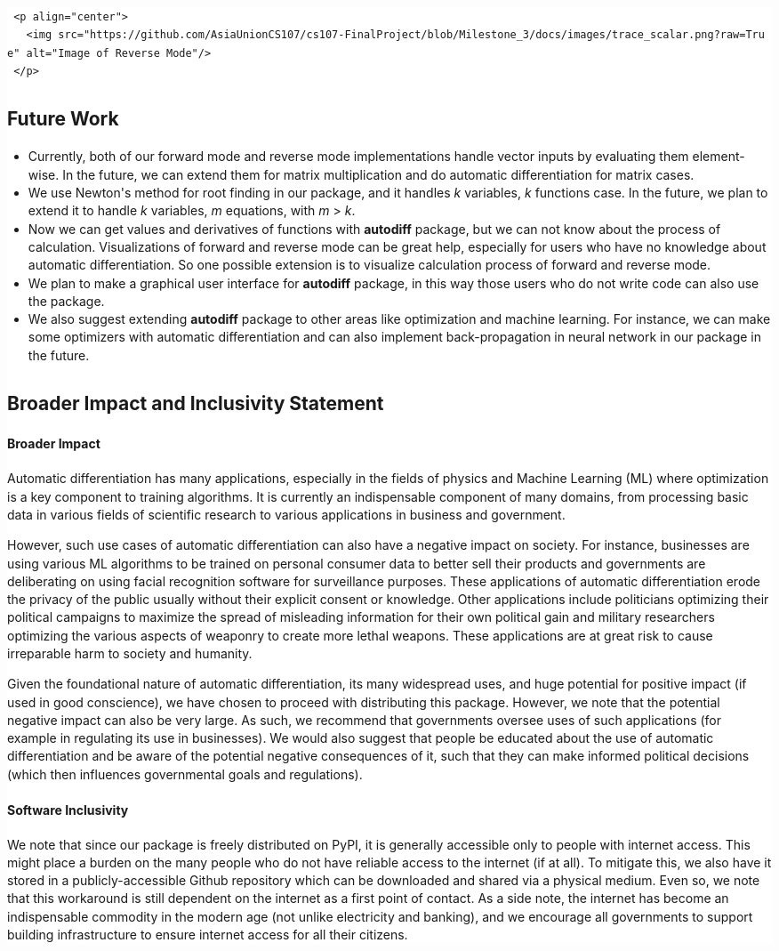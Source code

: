      <p align="center">
       <img src="https://github.com/AsiaUnionCS107/cs107-FinalProject/blob/Milestone_3/docs/images/trace_scalar.png?raw=True" alt="Image of Reverse Mode"/>
     </p>


## Future Work

* Currently, both of our forward mode and reverse mode implementations handle vector inputs by evaluating them element-wise. In the future, we can extend them for matrix multiplication and do automatic differentiation for matrix cases.
* We use Newton's method for root finding in our package, and it handles *k* variables, *k* functions case. In the future, we plan to extend it to handle *k* variables, *m* equations, with *m* > *k*.
* Now we can get values and derivatives of functions with **autodiff** package, but we can not know about the process of calculation. Visualizations of forward and reverse mode can be great help, especially for users who have no knowledge about automatic differentiation. So one possible extension is to visualize calculation process of forward and reverse mode.
* We plan to make a graphical user interface for **autodiff** package, in this way those users who do not write code can also use the package.
* We also suggest extending **autodiff** package to other areas like optimization and machine learning. For instance, we can make some optimizers with automatic differentiation and can also implement back-propagation in neural network in our package in the future.


## Broader Impact and Inclusivity Statement

#### Broader Impact
Automatic differentiation has many applications, especially in the fields of physics and Machine Learning (ML) where optimization is a key component to training algorithms. It is currently an indispensable component of many domains, from processing basic data in various fields of scientific research to various applications in business and government.

However, such use cases of automatic differentiation can also have a negative impact on society. For instance, businesses are using various ML algorithms to be trained on personal consumer data to better sell their products and governments are deliberating on using facial recognition software for surveillance purposes. These applications of automatic differentiation erode the privacy of the public usually without their explicit consent or knowledge. Other applications include politicians optimizing their political campaigns to maximize the spread of misleading information for their own political gain and military researchers optimizing the various aspects of weaponry to create more lethal weapons. These applications are at great risk to cause irreparable harm to society and humanity. 

Given the foundational nature of automatic differentiation, its many widespread uses, and huge potential for positive impact (if used in good conscience), we have chosen to proceed with distributing this package. However, we note that the potential negative impact can also be very large. As such, we recommend that governments oversee uses of such applications (for example in regulating its use in businesses). We would also suggest that people be educated about the use of automatic differentiation and be aware of the potential negative consequences of it, such that they can make informed political decisions (which then influences governmental goals and regulations).

#### Software Inclusivity
We note that since our package is freely distributed on PyPI, it is generally accessible only to people with internet access. This might place a burden on the many people who do not have reliable access to the internet (if at all). To mitigate this, we also have it stored in a publicly-accessible Github repository which can be downloaded and shared via a physical medium. Even so, we note that this workaround is still dependent on the internet as a first point of contact. As a side note, the internet has become an indispensable commodity in the modern age (not unlike electricity and banking), and we encourage all governments to support building infrastructure to ensure internet access for all their citizens.
